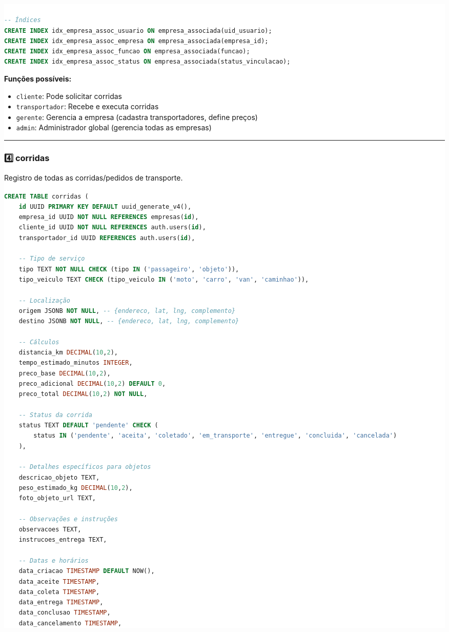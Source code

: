 ```sql

-- Índices
CREATE INDEX idx_empresa_assoc_usuario ON empresa_associada(uid_usuario);
CREATE INDEX idx_empresa_assoc_empresa ON empresa_associada(empresa_id);
CREATE INDEX idx_empresa_assoc_funcao ON empresa_associada(funcao);
CREATE INDEX idx_empresa_assoc_status ON empresa_associada(status_vinculacao);
```

**Funções possíveis:**
- `cliente`: Pode solicitar corridas
- `transportador`: Recebe e executa corridas
- `gerente`: Gerencia a empresa (cadastra transportadores, define preços)
- `admin`: Administrador global (gerencia todas as empresas)

---

### 4️⃣ **corridas**

Registro de todas as corridas/pedidos de transporte.

```sql
CREATE TABLE corridas (
    id UUID PRIMARY KEY DEFAULT uuid_generate_v4(),
    empresa_id UUID NOT NULL REFERENCES empresas(id),
    cliente_id UUID NOT NULL REFERENCES auth.users(id),
    transportador_id UUID REFERENCES auth.users(id),
    
    -- Tipo de serviço
    tipo TEXT NOT NULL CHECK (tipo IN ('passageiro', 'objeto')),
    tipo_veiculo TEXT CHECK (tipo_veiculo IN ('moto', 'carro', 'van', 'caminhao')),
    
    -- Localização
    origem JSONB NOT NULL, -- {endereco, lat, lng, complemento}
    destino JSONB NOT NULL, -- {endereco, lat, lng, complemento}
    
    -- Cálculos
    distancia_km DECIMAL(10,2),
    tempo_estimado_minutos INTEGER,
    preco_base DECIMAL(10,2),
    preco_adicional DECIMAL(10,2) DEFAULT 0,
    preco_total DECIMAL(10,2) NOT NULL,
    
    -- Status da corrida
    status TEXT DEFAULT 'pendente' CHECK (
        status IN ('pendente', 'aceita', 'coletado', 'em_transporte', 'entregue', 'concluida', 'cancelada')
    ),
    
    -- Detalhes específicos para objetos
    descricao_objeto TEXT,
    peso_estimado_kg DECIMAL(10,2),
    foto_objeto_url TEXT,
    
    -- Observações e instruções
    observacoes TEXT,
    instrucoes_entrega TEXT,
    
    -- Datas e horários
    data_criacao TIMESTAMP DEFAULT NOW(),
    data_aceite TIMESTAMP,
    data_coleta TIMESTAMP,
    data_entrega TIMESTAMP,
    data_conclusao TIMESTAMP,
    data_cancelamento TIMESTAMP,
```